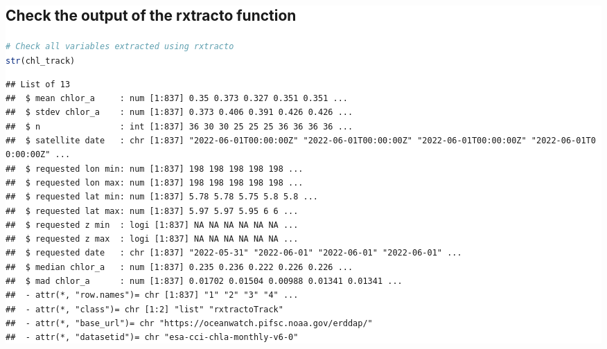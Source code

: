 ## Check the output of the rxtracto function

``` r
# Check all variables extracted using rxtracto
str(chl_track)
```

    ## List of 13
    ##  $ mean chlor_a     : num [1:837] 0.35 0.373 0.327 0.351 0.351 ...
    ##  $ stdev chlor_a    : num [1:837] 0.373 0.406 0.391 0.426 0.426 ...
    ##  $ n                : int [1:837] 36 30 30 25 25 25 36 36 36 36 ...
    ##  $ satellite date   : chr [1:837] "2022-06-01T00:00:00Z" "2022-06-01T00:00:00Z" "2022-06-01T00:00:00Z" "2022-06-01T00:00:00Z" ...
    ##  $ requested lon min: num [1:837] 198 198 198 198 198 ...
    ##  $ requested lon max: num [1:837] 198 198 198 198 198 ...
    ##  $ requested lat min: num [1:837] 5.78 5.78 5.75 5.8 5.8 ...
    ##  $ requested lat max: num [1:837] 5.97 5.97 5.95 6 6 ...
    ##  $ requested z min  : logi [1:837] NA NA NA NA NA NA ...
    ##  $ requested z max  : logi [1:837] NA NA NA NA NA NA ...
    ##  $ requested date   : chr [1:837] "2022-05-31" "2022-06-01" "2022-06-01" "2022-06-01" ...
    ##  $ median chlor_a   : num [1:837] 0.235 0.236 0.222 0.226 0.226 ...
    ##  $ mad chlor_a      : num [1:837] 0.01702 0.01504 0.00988 0.01341 0.01341 ...
    ##  - attr(*, "row.names")= chr [1:837] "1" "2" "3" "4" ...
    ##  - attr(*, "class")= chr [1:2] "list" "rxtractoTrack"
    ##  - attr(*, "base_url")= chr "https://oceanwatch.pifsc.noaa.gov/erddap/"
    ##  - attr(*, "datasetid")= chr "esa-cci-chla-monthly-v6-0"
